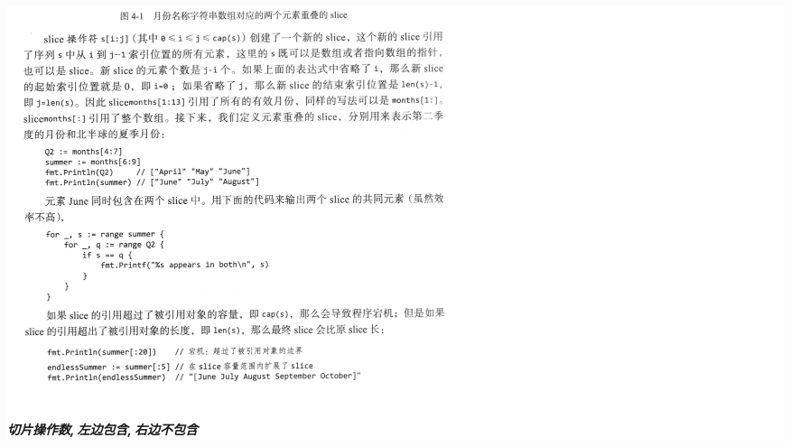 <img src="go_program_note.assets/image-20240718下午62122577.png" alt="image-20240718下午62122577" style="zoom:50%;" />

##### 切片操作数, 左边包含, 右边不包含


